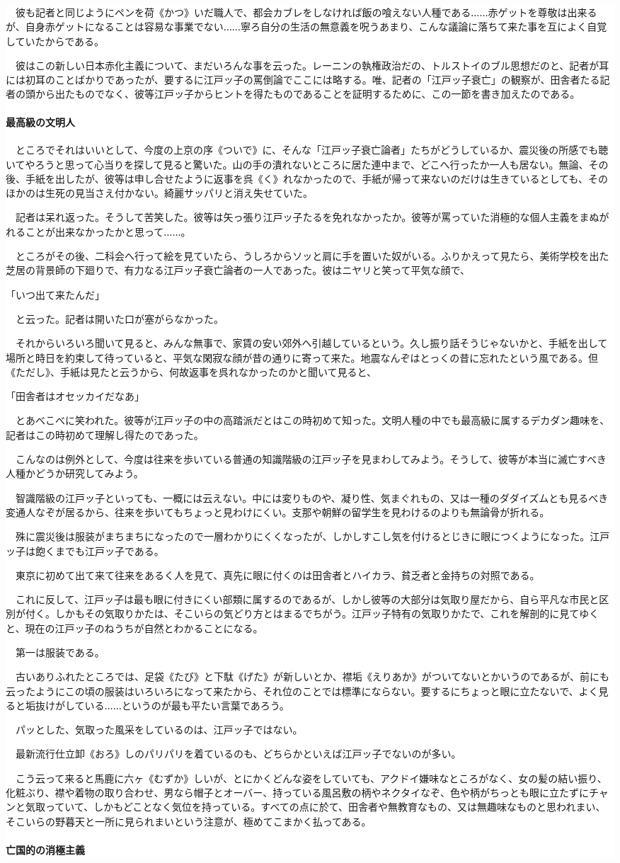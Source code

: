　彼も記者と同じようにペンを荷《かつ》いだ職人で、都会カブレをしなければ飯の喰えない人種である……赤ゲットを尊敬は出来るが、自身赤ゲットになることは容易な事業でない……寧ろ自分の生活の無意義を呪うあまり、こんな議論に落ちて来た事を互によく自覚していたからである。

　彼はこの新しい日本赤化主義について、まだいろんな事を云った。レーニンの執権政治だの、トルストイのブル思想だのと、記者が耳には初耳のことばかりであったが、要するに江戸ッ子の罵倒論でここには略する。唯、記者の「江戸ッ子衰亡」の観察が、田舎者たる記者の頭から出たものでなく、彼等江戸ッ子からヒントを得たものであることを証明するために、この一節を書き加えたのである。



#### 最高級の文明人




　ところでそれはいいとして、今度の上京の序《ついで》に、そんな「江戸ッ子衰亡論者」たちがどうしているか、震災後の所感でも聴いてやろうと思って心当りを探して見ると驚いた。山の手の潰れないところに居た連中まで、どこへ行ったか一人も居ない。無論、その後、手紙を出したが、彼等は申し合せたように返事を呉《く》れなかったので、手紙が帰って来ないのだけは生きているとしても、そのほかのは生死の見当さえ付かない。綺麗サッパリと消え失せていた。

　記者は呆れ返った。そうして苦笑した。彼等は矢っ張り江戸ッ子たるを免れなかったか。彼等が罵っていた消極的な個人主義をまぬがれることが出来なかったかと思って……。

　ところがその後、二科会へ行って絵を見ていたら、うしろからソッと肩に手を置いた奴がいる。ふりかえって見たら、美術学校を出た芝居の背景師の下廻りで、有力なる江戸ッ子衰亡論者の一人であった。彼はニヤリと笑って平気な顔で、

「いつ出て来たんだ」

　と云った。記者は開いた口が塞がらなかった。

　それからいろいろ聞いて見ると、みんな無事で、家賃の安い郊外へ引越しているという。久し振り話そうじゃないかと、手紙を出して場所と時日を約束して待っていると、平気な閑寂な顔が昔の通りに寄って来た。地震なんぞはとっくの昔に忘れたという風である。但《ただし》、手紙は見たと云うから、何故返事を呉れなかったのかと聞いて見ると、

「田舎者はオセッカイだなあ」

　とあべこべに笑われた。彼等が江戸ッ子の中の高踏派だとはこの時初めて知った。文明人種の中でも最高級に属するデカダン趣味を、記者はこの時初めて理解し得たのであった。

　こんなのは例外として、今度は往来を歩いている普通の知識階級の江戸ッ子を見まわしてみよう。そうして、彼等が本当に滅亡すべき人種かどうか研究してみよう。

　智識階級の江戸ッ子といっても、一概には云えない。中には変りものや、凝り性、気まぐれもの、又は一種のダダイズムとも見るべき変通人なぞが居るから、往来を歩いてもちょっと見わけにくい。支那や朝鮮の留学生を見わけるのよりも無論骨が折れる。

　殊に震災後は服装がまちまちになったので一層わかりにくくなったが、しかしすこし気を付けるとじきに眼につくようになった。江戸ッ子は飽くまでも江戸ッ子である。

　東京に初めて出て来て往来をあるく人を見て、真先に眼に付くのは田舎者とハイカラ、貧乏者と金持ちの対照である。

　これに反して、江戸ッ子は最も眼に付きにくい部類に属するのであるが、しかし彼等の大部分は気取り屋だから、自ら平凡な市民と区別が付く。しかもその気取りかたは、そこいらの気どり方とはまるでちがう。江戸ッ子特有の気取りかたで、これを解剖的に見てゆくと、現在の江戸ッ子のねうちが自然とわかることになる。

　第一は服装である。

　古いありふれたところでは、足袋《たび》と下駄《げた》が新しいとか、襟垢《えりあか》がついてないとかいうのであるが、前にも云ったようにこの頃の服装はいろいろになって来たから、それ位のことでは標準にならない。要するにちょっと眼に立たないで、よく見ると垢抜けがしている……というのが最も平たい言葉であろう。

　パッとした、気取った風采をしているのは、江戸ッ子ではない。

　最新流行仕立卸《おろ》しのパリパリを着ているのも、どちらかといえば江戸ッ子でないのが多い。

　こう云って来ると馬鹿に六ヶ《むずか》しいが、とにかくどんな姿をしていても、アクドイ嫌味なところがなく、女の髪の結い振り、化粧ぶり、襟や着物の取り合わせ、男なら帽子とオーバー、持っている風呂敷の柄やネクタイなぞ、色や柄がちっとも眼に立たずにチャンと気取っていて、しかもどことなく気位を持っている。すべての点に於て、田舎者や無教育なもの、又は無趣味なものと思われまい、そこいらの野暮天と一所に見られまいという注意が、極めてこまかく払ってある。



#### 亡国的の消極主義


